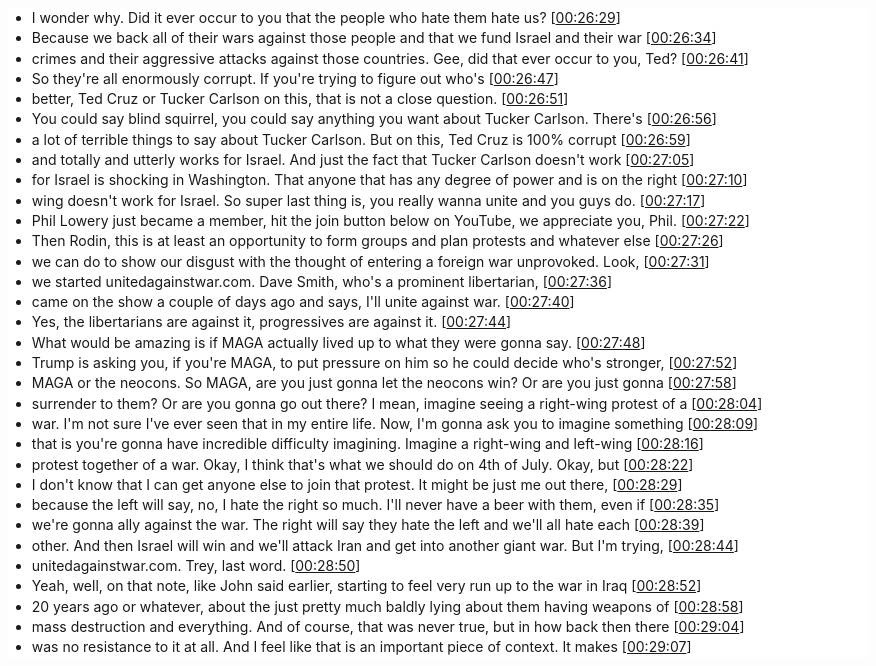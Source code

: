 *  I wonder why. Did it ever occur to you that the people who hate them hate us? [[00:26:29](https://www.youtube.com/watch?v=e5fLjDm9pco&t=1589.3400000000001s)]
*  Because we back all of their wars against those people and that we fund Israel and their war [[00:26:34](https://www.youtube.com/watch?v=e5fLjDm9pco&t=1594.22s)]
*  crimes and their aggressive attacks against those countries. Gee, did that ever occur to you, Ted? [[00:26:41](https://www.youtube.com/watch?v=e5fLjDm9pco&t=1601.58s)]
*  So they're all enormously corrupt. If you're trying to figure out who's [[00:26:47](https://www.youtube.com/watch?v=e5fLjDm9pco&t=1607.58s)]
*  better, Ted Cruz or Tucker Carlson on this, that is not a close question. [[00:26:51](https://www.youtube.com/watch?v=e5fLjDm9pco&t=1611.58s)]
*  You could say blind squirrel, you could say anything you want about Tucker Carlson. There's [[00:26:56](https://www.youtube.com/watch?v=e5fLjDm9pco&t=1616.14s)]
*  a lot of terrible things to say about Tucker Carlson. But on this, Ted Cruz is 100% corrupt [[00:26:59](https://www.youtube.com/watch?v=e5fLjDm9pco&t=1619.18s)]
*  and totally and utterly works for Israel. And just the fact that Tucker Carlson doesn't work [[00:27:05](https://www.youtube.com/watch?v=e5fLjDm9pco&t=1625.9s)]
*  for Israel is shocking in Washington. That anyone that has any degree of power and is on the right [[00:27:10](https://www.youtube.com/watch?v=e5fLjDm9pco&t=1630.38s)]
*  wing doesn't work for Israel. So super last thing is, you really wanna unite and you guys do. [[00:27:17](https://www.youtube.com/watch?v=e5fLjDm9pco&t=1637.1000000000001s)]
*  Phil Lowery just became a member, hit the join button below on YouTube, we appreciate you, Phil. [[00:27:22](https://www.youtube.com/watch?v=e5fLjDm9pco&t=1642.7s)]
*  Then Rodin, this is at least an opportunity to form groups and plan protests and whatever else [[00:27:26](https://www.youtube.com/watch?v=e5fLjDm9pco&t=1646.6200000000001s)]
*  we can do to show our disgust with the thought of entering a foreign war unprovoked. Look, [[00:27:31](https://www.youtube.com/watch?v=e5fLjDm9pco&t=1651.18s)]
*  we started unitedagainstwar.com. Dave Smith, who's a prominent libertarian, [[00:27:36](https://www.youtube.com/watch?v=e5fLjDm9pco&t=1656.22s)]
*  came on the show a couple of days ago and says, I'll unite against war. [[00:27:40](https://www.youtube.com/watch?v=e5fLjDm9pco&t=1660.94s)]
*  Yes, the libertarians are against it, progressives are against it. [[00:27:44](https://www.youtube.com/watch?v=e5fLjDm9pco&t=1664.22s)]
*  What would be amazing is if MAGA actually lived up to what they were gonna say. [[00:27:48](https://www.youtube.com/watch?v=e5fLjDm9pco&t=1668.22s)]
*  Trump is asking you, if you're MAGA, to put pressure on him so he could decide who's stronger, [[00:27:52](https://www.youtube.com/watch?v=e5fLjDm9pco&t=1672.94s)]
*  MAGA or the neocons. So MAGA, are you just gonna let the neocons win? Or are you just gonna [[00:27:58](https://www.youtube.com/watch?v=e5fLjDm9pco&t=1678.94s)]
*  surrender to them? Or are you gonna go out there? I mean, imagine seeing a right-wing protest of a [[00:28:04](https://www.youtube.com/watch?v=e5fLjDm9pco&t=1684.7s)]
*  war. I'm not sure I've ever seen that in my entire life. Now, I'm gonna ask you to imagine something [[00:28:09](https://www.youtube.com/watch?v=e5fLjDm9pco&t=1689.74s)]
*  that is you're gonna have incredible difficulty imagining. Imagine a right-wing and left-wing [[00:28:16](https://www.youtube.com/watch?v=e5fLjDm9pco&t=1696.46s)]
*  protest together of a war. Okay, I think that's what we should do on 4th of July. Okay, but [[00:28:22](https://www.youtube.com/watch?v=e5fLjDm9pco&t=1702.14s)]
*  I don't know that I can get anyone else to join that protest. It might be just me out there, [[00:28:29](https://www.youtube.com/watch?v=e5fLjDm9pco&t=1709.9s)]
*  because the left will say, no, I hate the right so much. I'll never have a beer with them, even if [[00:28:35](https://www.youtube.com/watch?v=e5fLjDm9pco&t=1715.18s)]
*  we're gonna ally against the war. The right will say they hate the left and we'll all hate each [[00:28:39](https://www.youtube.com/watch?v=e5fLjDm9pco&t=1719.26s)]
*  other. And then Israel will win and we'll attack Iran and get into another giant war. But I'm trying, [[00:28:44](https://www.youtube.com/watch?v=e5fLjDm9pco&t=1724.14s)]
*  unitedagainstwar.com. Trey, last word. [[00:28:50](https://www.youtube.com/watch?v=e5fLjDm9pco&t=1730.06s)]
*  Yeah, well, on that note, like John said earlier, starting to feel very run up to the war in Iraq [[00:28:52](https://www.youtube.com/watch?v=e5fLjDm9pco&t=1732.06s)]
*  20 years ago or whatever, about the just pretty much baldly lying about them having weapons of [[00:28:58](https://www.youtube.com/watch?v=e5fLjDm9pco&t=1738.22s)]
*  mass destruction and everything. And of course, that was never true, but in how back then there [[00:29:04](https://www.youtube.com/watch?v=e5fLjDm9pco&t=1744.06s)]
*  was no resistance to it at all. And I feel like that is an important piece of context. It makes [[00:29:07](https://www.youtube.com/watch?v=e5fLjDm9pco&t=1747.98s)]